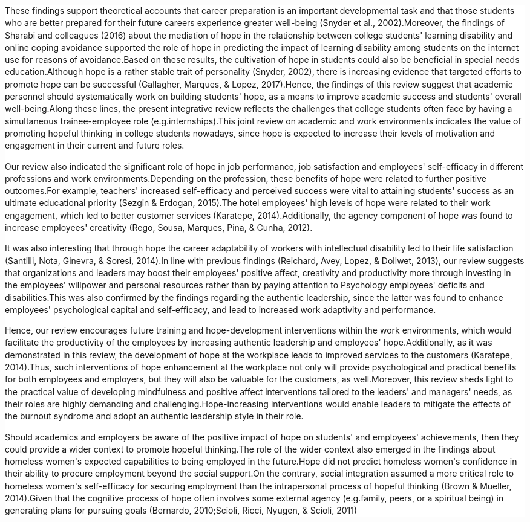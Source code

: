 These findings support theoretical accounts that career preparation is an important developmental task and that those students who are better prepared for their future careers experience greater well-being (Snyder et al., 2002).Moreover, the findings of Sharabi and colleagues (2016) about the mediation of hope in the relationship between college students' learning disability and online coping avoidance supported the role of hope in predicting the impact of learning disability among students on the internet use for reasons of avoidance.Based on these results, the cultivation of hope in students could also be beneficial in special needs education.Although hope is a rather stable trait of personality (Snyder, 2002), there is increasing evidence that targeted efforts to promote hope can be successful (Gallagher, Marques, & Lopez, 2017).Hence, the findings of this review suggest that academic personnel should systematically work on building students' hope, as a means to improve academic success and students' overall well-being.Along these lines, the present integrative review reflects the challenges that college students often face by having a simultaneous trainee-employee role (e.g.internships).This joint review on academic and work environments indicates the value of promoting hopeful thinking in college students nowadays, since hope is expected to increase their levels of motivation and engagement in their current and future roles.

Our review also indicated the significant role of hope in job performance, job satisfaction and employees' self-efficacy in different professions and work environments.Depending on the profession, these benefits of hope were related to further positive outcomes.For example, teachers' increased self-efficacy and perceived success were vital to attaining students' success as an ultimate educational priority (Sezgin & Erdogan, 2015).The hotel employees' high levels of hope were related to their work engagement, which led to better customer services (Karatepe, 2014).Additionally, the agency component of hope was found to increase employees' creativity (Rego, Sousa, Marques, Pina, & Cunha, 2012).

It was also interesting that through hope the career adaptability of workers with intellectual disability led to their life satisfaction (Santilli, Nota, Ginevra, & Soresi, 2014).In line with previous findings (Reichard, Avey, Lopez, & Dollwet, 2013), our review suggests that organizations and leaders may boost their employees' positive affect, creativity and productivity more through investing in the employees' willpower and personal resources rather than by paying attention to Psychology employees' deficits and disabilities.This was also confirmed by the findings regarding the authentic leadership, since the latter was found to enhance employees' psychological capital and self-efficacy, and lead to increased work adaptivity and performance.

Hence, our review encourages future training and hope-development interventions within the work environments, which would facilitate the productivity of the employees by increasing authentic leadership and employees' hope.Additionally, as it was demonstrated in this review, the development of hope at the workplace leads to improved services to the customers (Karatepe, 2014).Thus, such interventions of hope enhancement at the workplace not only will provide psychological and practical benefits for both employees and employers, but they will also be valuable for the customers, as well.Moreover, this review sheds light to the practical value of developing mindfulness and positive affect interventions tailored to the leaders' and managers' needs, as their roles are highly demanding and challenging.Hope-increasing interventions would enable leaders to mitigate the effects of the burnout syndrome and adopt an authentic leadership style in their role.

Should academics and employers be aware of the positive impact of hope on students' and employees' achievements, then they could provide a wider context to promote hopeful thinking.The role of the wider context also emerged in the findings about homeless women's expected capabilities to being employed in the future.Hope did not predict homeless women's confidence in their ability to procure employment beyond the social support.On the contrary, social integration assumed a more critical role to homeless women's self-efficacy for securing employment than the intrapersonal process of hopeful thinking (Brown & Mueller, 2014).Given that the cognitive process of hope often involves some external agency (e.g.family, peers, or a spiritual being) in generating plans for pursuing goals (Bernardo, 2010;Scioli, Ricci, Nyugen, & Scioli, 2011)
